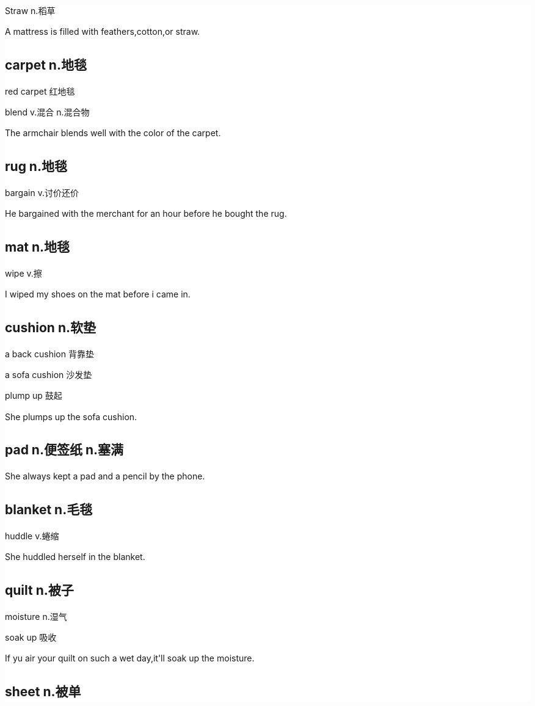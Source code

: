 Straw n.稻草

A mattress is filled with feathers,cotton,or straw.

## carpet n.地毯

red carpet 红地毯

blend v.混合 n.混合物

The armchair blends well with the color of the carpet.

## rug n.地毯

bargain v.讨价还价

He bargained with the merchant for an hour before he bought the rug.

## mat n.地毯

wipe v.擦

I wiped my shoes on the mat before i came in.

## cushion n.软垫

a back cushion 背靠垫

a sofa cushion 沙发垫

plump up 鼓起

She plumps up the sofa cushion.

## pad n.便签纸 n.塞满

She always kept a pad and a pencil by the phone.

## blanket n.毛毯

huddle v.蜷缩

She huddled herself in the blanket.

## quilt n.被子

moisture n.湿气

soak up 吸收

If yu air your quilt on such a wet day,it'll soak up the moisture.

## sheet n.被单
